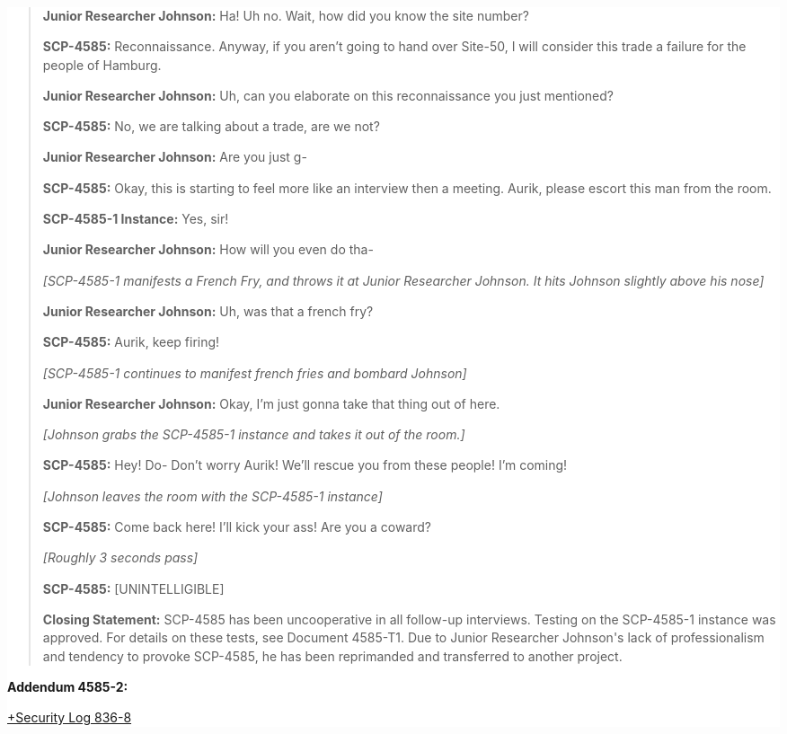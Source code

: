 > **Junior Researcher Johnson:** Ha! Uh no. Wait, how did you know the site number?
> 
> **SCP-4585:** Reconnaissance. Anyway, if you aren’t going to hand over Site-50, I will consider this trade a failure for the people of Hamburg.
> 
> **Junior Researcher Johnson:** Uh, can you elaborate on this reconnaissance you just mentioned?
> 
> **SCP-4585:** No, we are talking about a trade, are we not?
> 
> **Junior Researcher Johnson:** Are you just g-
> 
> **SCP-4585:** Okay, this is starting to feel more like an interview then a meeting. Aurik, please escort this man from the room.
> 
> **SCP-4585-1 Instance:** Yes, sir!
> 
> **Junior Researcher Johnson:** How will you even do tha-  
>   
> _\[SCP-4585-1 manifests a French Fry, and throws it at Junior Researcher Johnson. It hits Johnson slightly above his nose\]_
> 
> **Junior Researcher Johnson:** Uh, was that a french fry?
> 
> **SCP-4585:** Aurik, keep firing!
> 
> _\[SCP-4585-1 continues to manifest french fries and bombard Johnson\]_
> 
> **Junior Researcher Johnson:** Okay, I’m just gonna take that thing out of here.
> 
> _\[Johnson grabs the SCP-4585-1 instance and takes it out of the room.\]_
> 
> **SCP-4585:** Hey! Do- Don’t worry Aurik! We’ll rescue you from these people! I’m coming!
> 
> _\[Johnson leaves the room with the SCP-4585-1 instance\]_
> 
> **SCP-4585:** Come back here! I’ll kick your ass! Are you a coward?
> 
> _\[Roughly 3 seconds pass\]_
> 
> **SCP-4585:** \[UNINTELLIGIBLE\]
> 
> **<End Log>**
> 
> **Closing Statement:** SCP-4585 has been uncooperative in all follow-up interviews. Testing on the SCP-4585-1 instance was approved. For details on these tests, see Document 4585-T1. Due to Junior Researcher Johnson's lack of professionalism and tendency to provoke SCP-4585, he has been reprimanded and transferred to another project.

**Addendum 4585-2:**

[+Security Log 836-8](javascript:;)
